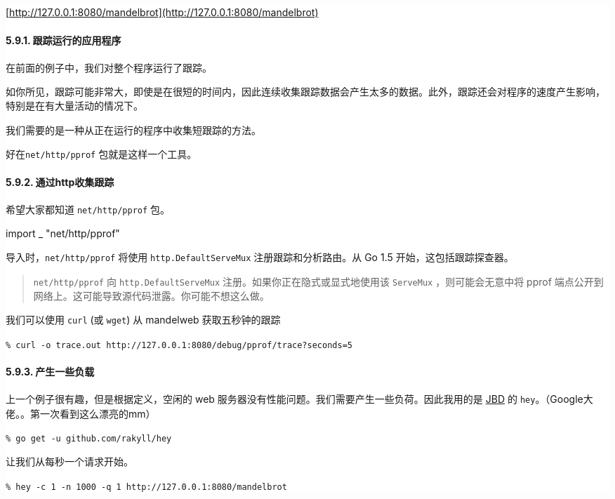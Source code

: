 
[http://127.0.0.1:8080/mandelbrot](http://127.0.0.1:8080/mandelbrot)

  

#### 5.9.1. 跟踪运行的应用程序

  

在前面的例子中，我们对整个程序运行了跟踪。

  

如你所见，跟踪可能非常大，即使是在很短的时间内，因此连续收集跟踪数据会产生太多的数据。此外，跟踪还会对程序的速度产生影响，特别是在有大量活动的情况下。

  

我们需要的是一种从正在运行的程序中收集短跟踪的方法。

  

好在`net/http/pprof` 包就是这样一个工具。

  

#### 5.9.2. 通过http收集跟踪

  

希望大家都知道 `net/http/pprof` 包。

  

import \_ "net/http/pprof"

  

导入时，`net/http/pprof` 将使用 `http.DefaultServeMux` 注册跟踪和分析路由。从 Go 1.5 开始，这包括跟踪探查器。

  

> `net/http/pprof` 向 `http.DefaultServeMux` 注册。如果你正在隐式或显式地使用该 `ServeMux` ，则可能会无意中将 pprof 端点公开到网络上。这可能导致源代码泄露。你可能不想这么做。

  

我们可以使用 `curl`  (或 `wget`) 从 mandelweb 获取五秒钟的跟踪

  
```
% curl -o trace.out http://127.0.0.1:8080/debug/pprof/trace?seconds=5
```
  

  

#### 5.9.3. 产生一些负载

  

上一个例子很有趣，但是根据定义，空闲的 web 服务器没有性能问题。我们需要产生一些负荷。因此我用的是 [JBD](https://github.com/rakyll/hey) 的 `hey`。（Google大佬。。第一次看到这么漂亮的mm）

  
```
% go get -u github.com/rakyll/hey
```
  

让我们从每秒一个请求开始。

  
```
% hey -c 1 -n 1000 -q 1 http://127.0.0.1:8080/mandelbrot
```
  